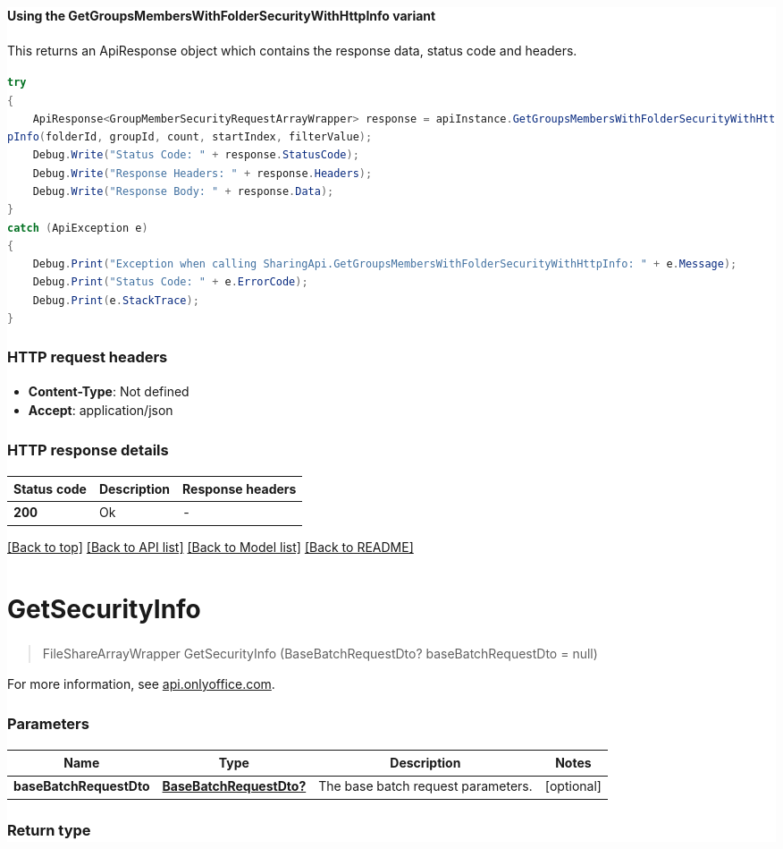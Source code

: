 #### Using the GetGroupsMembersWithFolderSecurityWithHttpInfo variant
This returns an ApiResponse object which contains the response data, status code and headers.

```csharp
try
{
    ApiResponse<GroupMemberSecurityRequestArrayWrapper> response = apiInstance.GetGroupsMembersWithFolderSecurityWithHttpInfo(folderId, groupId, count, startIndex, filterValue);
    Debug.Write("Status Code: " + response.StatusCode);
    Debug.Write("Response Headers: " + response.Headers);
    Debug.Write("Response Body: " + response.Data);
}
catch (ApiException e)
{
    Debug.Print("Exception when calling SharingApi.GetGroupsMembersWithFolderSecurityWithHttpInfo: " + e.Message);
    Debug.Print("Status Code: " + e.ErrorCode);
    Debug.Print(e.StackTrace);
}
```

### HTTP request headers

 - **Content-Type**: Not defined
 - **Accept**: application/json


### HTTP response details
| Status code | Description | Response headers |
|-------------|-------------|------------------|
| **200** | Ok |  -  |

[[Back to top]](#) [[Back to API list]](../README.md#documentation-for-api-endpoints) [[Back to Model list]](../README.md#documentation-for-models) [[Back to README]](../README.md)

<a id="getsecurityinfo"></a>
# **GetSecurityInfo**
> FileShareArrayWrapper GetSecurityInfo (BaseBatchRequestDto? baseBatchRequestDto = null)



For more information, see [api.onlyoffice.com](https://api.onlyoffice.com/docspace/api-backend/usage-api/get-security-info/).

### Parameters

| Name | Type | Description | Notes |
|------|------|-------------|-------|
| **baseBatchRequestDto** | [**BaseBatchRequestDto?**](BaseBatchRequestDto.md) | The base batch request parameters. | [optional]  |

### Return type
